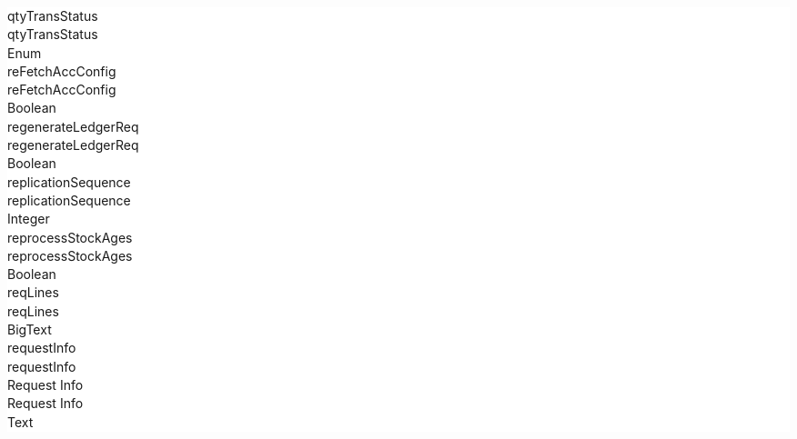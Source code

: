 </div>

<div class="row searchable" id="qtyTransStatus">
<div class="cell" data-label="Property">qtyTransStatus</div>
<div class="cell" data-label="Column">qtyTransStatus</div>
<div class="cell" data-label="Arabic"></div>
<div class="cell" data-label="English"></div>
<div class="cell" data-label="Type">Enum</div>

</div>

<div class="row searchable" id="reFetchAccConfig">
<div class="cell" data-label="Property">reFetchAccConfig</div>
<div class="cell" data-label="Column">reFetchAccConfig</div>
<div class="cell" data-label="Arabic"></div>
<div class="cell" data-label="English"></div>
<div class="cell" data-label="Type">Boolean</div>

</div>

<div class="row searchable" id="regenerateLedgerReq">
<div class="cell" data-label="Property">regenerateLedgerReq</div>
<div class="cell" data-label="Column">regenerateLedgerReq</div>
<div class="cell" data-label="Arabic"></div>
<div class="cell" data-label="English"></div>
<div class="cell" data-label="Type">Boolean</div>

</div>

<div class="row searchable" id="replicationSequence">
<div class="cell" data-label="Property">replicationSequence</div>
<div class="cell" data-label="Column">replicationSequence</div>
<div class="cell" data-label="Arabic"></div>
<div class="cell" data-label="English"></div>
<div class="cell" data-label="Type">Integer</div>

</div>

<div class="row searchable" id="reprocessStockAges">
<div class="cell" data-label="Property">reprocessStockAges</div>
<div class="cell" data-label="Column">reprocessStockAges</div>
<div class="cell" data-label="Arabic"></div>
<div class="cell" data-label="English"></div>
<div class="cell" data-label="Type">Boolean</div>

</div>

<div class="row searchable" id="reqLines">
<div class="cell" data-label="Property">reqLines</div>
<div class="cell" data-label="Column">reqLines</div>
<div class="cell" data-label="Arabic"></div>
<div class="cell" data-label="English"></div>
<div class="cell" data-label="Type">BigText</div>

</div>

<div class="row searchable" id="requestInfo">
<div class="cell" data-label="Property">requestInfo</div>
<div class="cell" data-label="Column">requestInfo</div>
<div class="cell" data-label="Arabic">Request Info</div>
<div class="cell" data-label="English">Request Info</div>
<div class="cell" data-label="Type">Text</div>

